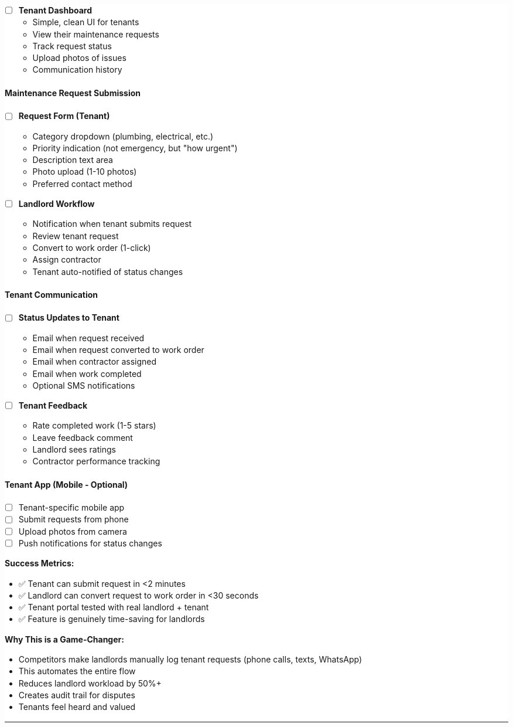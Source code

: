 - [ ] **Tenant Dashboard**
  - Simple, clean UI for tenants
  - View their maintenance requests
  - Track request status
  - Upload photos of issues
  - Communication history

#### Maintenance Request Submission
- [ ] **Request Form (Tenant)**
  - Category dropdown (plumbing, electrical, etc.)
  - Priority indication (not emergency, but "how urgent")
  - Description text area
  - Photo upload (1-10 photos)
  - Preferred contact method

- [ ] **Landlord Workflow**
  - Notification when tenant submits request
  - Review tenant request
  - Convert to work order (1-click)
  - Assign contractor
  - Tenant auto-notified of status changes

#### Tenant Communication
- [ ] **Status Updates to Tenant**
  - Email when request received
  - Email when request converted to work order
  - Email when contractor assigned
  - Email when work completed
  - Optional SMS notifications

- [ ] **Tenant Feedback**
  - Rate completed work (1-5 stars)
  - Leave feedback comment
  - Landlord sees ratings
  - Contractor performance tracking

#### Tenant App (Mobile - Optional)
- [ ] Tenant-specific mobile app
- [ ] Submit requests from phone
- [ ] Upload photos from camera
- [ ] Push notifications for status changes

**Success Metrics:**
- ✅ Tenant can submit request in <2 minutes
- ✅ Landlord can convert request to work order in <30 seconds
- ✅ Tenant portal tested with real landlord + tenant
- ✅ Feature is genuinely time-saving for landlords

**Why This is a Game-Changer:**
- Competitors make landlords manually log tenant requests (phone calls, texts, WhatsApp)
- This automates the entire flow
- Reduces landlord workload by 50%+
- Creates audit trail for disputes
- Tenants feel heard and valued

---